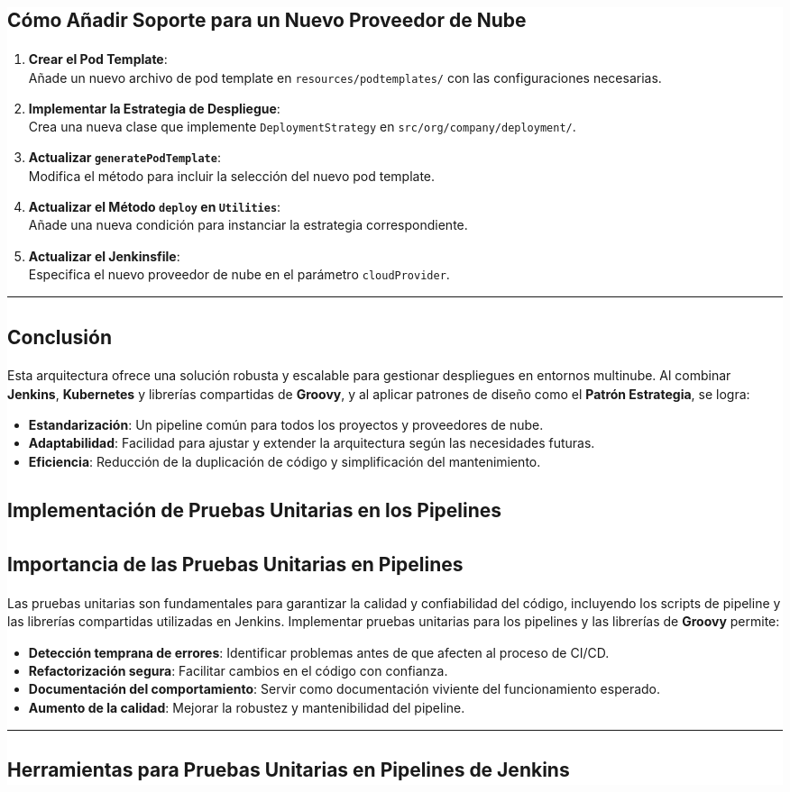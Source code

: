 
## Cómo Añadir Soporte para un Nuevo Proveedor de Nube

1. **Crear el Pod Template**:  
   Añade un nuevo archivo de pod template en `resources/podtemplates/` con las configuraciones necesarias.

2. **Implementar la Estrategia de Despliegue**:  
   Crea una nueva clase que implemente `DeploymentStrategy` en `src/org/company/deployment/`.

3. **Actualizar `generatePodTemplate`**:  
   Modifica el método para incluir la selección del nuevo pod template.

4. **Actualizar el Método `deploy` en `Utilities`**:  
   Añade una nueva condición para instanciar la estrategia correspondiente.

5. **Actualizar el Jenkinsfile**:  
   Especifica el nuevo proveedor de nube en el parámetro `cloudProvider`.

---

## Conclusión

Esta arquitectura ofrece una solución robusta y escalable para gestionar despliegues en entornos multinube. Al combinar **Jenkins**, **Kubernetes** y librerías compartidas de **Groovy**, y al aplicar patrones de diseño como el **Patrón Estrategia**, se logra:

- **Estandarización**: Un pipeline común para todos los proyectos y proveedores de nube.
- **Adaptabilidad**: Facilidad para ajustar y extender la arquitectura según las necesidades futuras.
- **Eficiencia**: Reducción de la duplicación de código y simplificación del mantenimiento.



## Implementación de Pruebas Unitarias en los Pipelines

## Importancia de las Pruebas Unitarias en Pipelines

Las pruebas unitarias son fundamentales para garantizar la calidad y confiabilidad del código, incluyendo los scripts de pipeline y las librerías compartidas utilizadas en Jenkins. Implementar pruebas unitarias para los pipelines y las librerías de **Groovy** permite:

- **Detección temprana de errores**: Identificar problemas antes de que afecten al proceso de CI/CD.
- **Refactorización segura**: Facilitar cambios en el código con confianza.
- **Documentación del comportamiento**: Servir como documentación viviente del funcionamiento esperado.
- **Aumento de la calidad**: Mejorar la robustez y mantenibilidad del pipeline.

---

## Herramientas para Pruebas Unitarias en Pipelines de Jenkins

